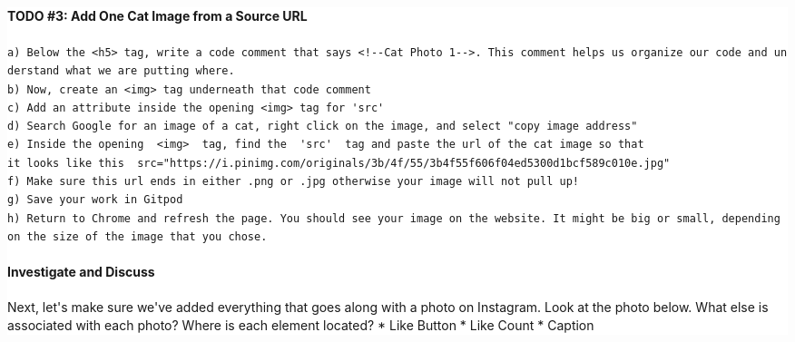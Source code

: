     
    
#### TODO #3: Add One Cat Image from a Source URL
    a) Below the <h5> tag, write a code comment that says <!--Cat Photo 1-->. This comment helps us organize our code and understand what we are putting where. 
    b) Now, create an <img> tag underneath that code comment
    c) Add an attribute inside the opening <img> tag for 'src'
    d) Search Google for an image of a cat, right click on the image, and select "copy image address"
    e) Inside the opening  <img>  tag, find the  'src'  tag and paste the url of the cat image so that 
    it looks like this  src="https://i.pinimg.com/originals/3b/4f/55/3b4f55f606f04ed5300d1bcf589c010e.jpg"
    f) Make sure this url ends in either .png or .jpg otherwise your image will not pull up!
    g) Save your work in Gitpod
    h) Return to Chrome and refresh the page. You should see your image on the website. It might be big or small, depending
    on the size of the image that you chose. 
 
#### Investigate and Discuss

Next, let's make sure we've added everything that goes along with a photo on Instagram. Look at the photo below. What else is associated with each photo? 
Where is each element located?
    * Like Button
    * Like Count
    * Caption
